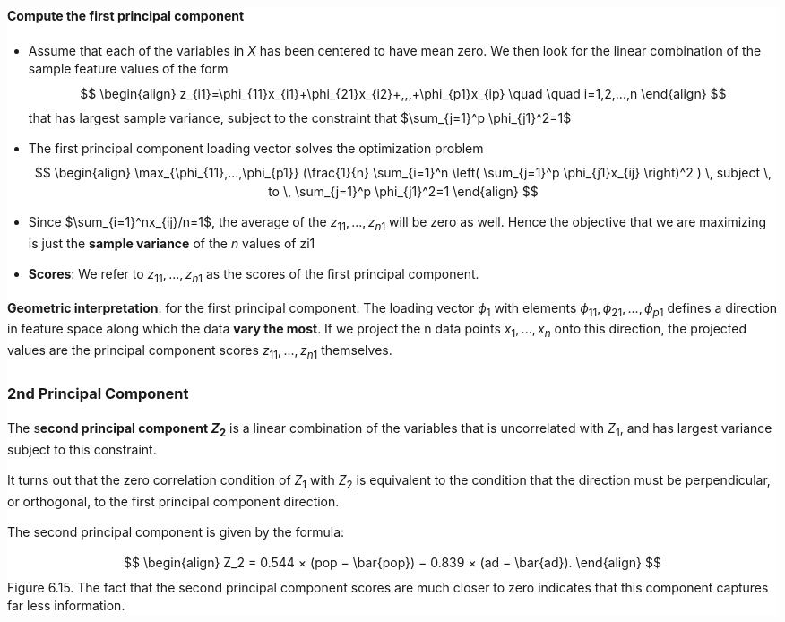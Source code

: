 

#### Compute the first principal component

- Assume that each of the variables in $X$ has been centered to have mean zero. We then look for the linear combination of the sample feature values of the form
  $$
  \begin{align}
  z_{i1}=\phi_{11}x_{i1}+\phi_{21}x_{i2}+,,,+\phi_{p1}x_{ip} \quad \quad i=1,2,...,n
  \end{align}
  $$
  that has largest sample variance, subject to the constraint that $\sum_{j=1}^p \phi_{j1}^2=1$

- The first principal component loading vector solves the optimization problem
  $$
  \begin{align}
  \max_{\phi_{11},...,\phi_{p1}} (\frac{1}{n} \sum_{i=1}^n \left( \sum_{j=1}^p \phi_{j1}x_{ij}   \right)^2 ) \, subject \, to \, \sum_{j=1}^p \phi_{j1}^2=1
  \end{align}
  $$

- Since $\sum_{i=1}^nx_{ij}/n=1$, the average of the $z_{11}, . . . , z_{n1}$ will be zero as well. Hence
  the objective that we are maximizing is just the **sample variance** of the $n$ values of zi1

- **Scores**: We refer to $z_{11}, . . . , z_{n1}$ as the scores of the first principal component.

**Geometric interpretation**: for the first principal component: The loading vector $\phi_1$ with elements $\phi_{11},\phi_{21},...,\phi_{p1}$ defines a direction in
feature space along which the data **vary the most**. If we project the n data
points $x_1, . . . , x_n$ onto this direction, the projected values are the principal
component scores $z_{11}, . . . , z_{n1}$ themselves.



### 2nd Principal Component

The s**econd principal component $Z_2$** is a linear combination of the variables that is uncorrelated
with $Z_1$, and has largest variance subject to this constraint.

It turns out that the zero correlation condition of $Z_1$  with $Z_2$  is equivalent to the condition that the direction must be perpendicular, or orthogonal, to the first principal component direction. 

The second principal component is given by the formula:

$$
\begin{align}
Z_2 = 0.544 × (pop − \bar{pop}) − 0.839 × (ad − \bar{ad}).
\end{align}
$$
Figure 6.15. The fact that the second principal component scores are much closer to zero indicates that
this component captures far less information.

